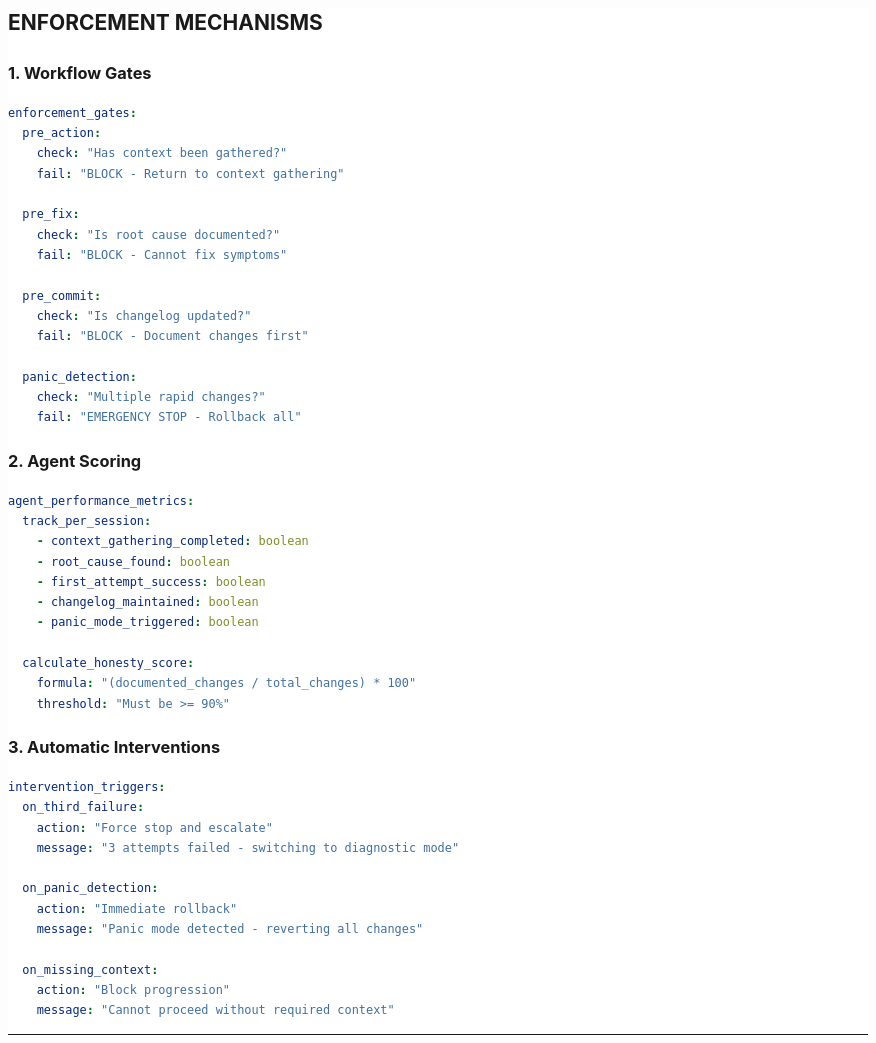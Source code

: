 
## ENFORCEMENT MECHANISMS

### 1. Workflow Gates
```yaml
enforcement_gates:
  pre_action:
    check: "Has context been gathered?"
    fail: "BLOCK - Return to context gathering"
    
  pre_fix:
    check: "Is root cause documented?"
    fail: "BLOCK - Cannot fix symptoms"
    
  pre_commit:
    check: "Is changelog updated?"
    fail: "BLOCK - Document changes first"
    
  panic_detection:
    check: "Multiple rapid changes?"
    fail: "EMERGENCY STOP - Rollback all"
```

### 2. Agent Scoring
```yaml
agent_performance_metrics:
  track_per_session:
    - context_gathering_completed: boolean
    - root_cause_found: boolean
    - first_attempt_success: boolean
    - changelog_maintained: boolean
    - panic_mode_triggered: boolean
    
  calculate_honesty_score:
    formula: "(documented_changes / total_changes) * 100"
    threshold: "Must be >= 90%"
```

### 3. Automatic Interventions
```yaml
intervention_triggers:
  on_third_failure:
    action: "Force stop and escalate"
    message: "3 attempts failed - switching to diagnostic mode"
    
  on_panic_detection:
    action: "Immediate rollback"
    message: "Panic mode detected - reverting all changes"
    
  on_missing_context:
    action: "Block progression"
    message: "Cannot proceed without required context"
```

---
